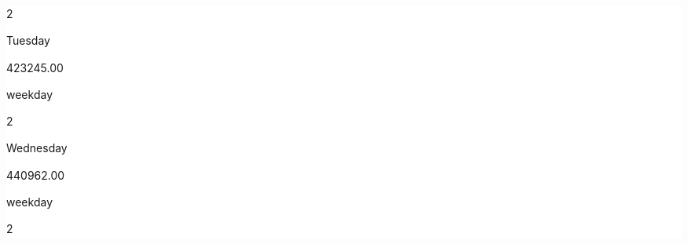 </tr>

<tr>

<td style="text-align:right;">

2

</td>

<td style="text-align:left;">

Tuesday

</td>

<td style="text-align:right;">

423245.00

</td>

<td style="text-align:left;">

weekday

</td>

</tr>

<tr>

<td style="text-align:right;">

2

</td>

<td style="text-align:left;">

Wednesday

</td>

<td style="text-align:right;">

440962.00

</td>

<td style="text-align:left;">

weekday

</td>

</tr>

<tr>

<td style="text-align:right;">

2

</td>
